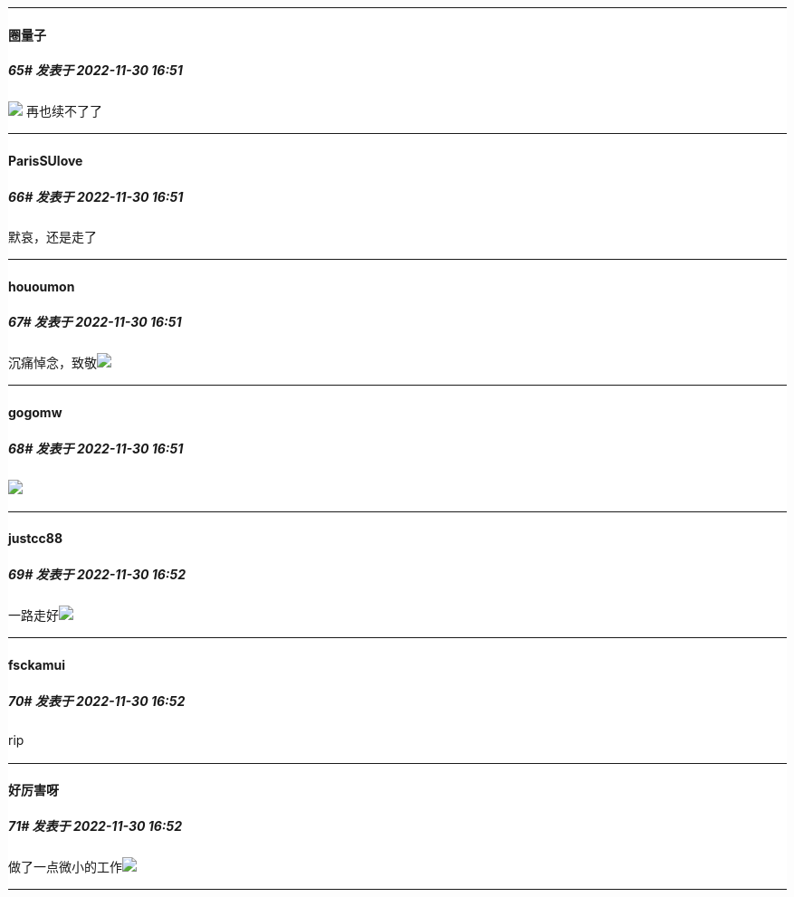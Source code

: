 *****

####  圈量子  
##### 65#       发表于 2022-11-30 16:51

<img src="https://static.saraba1st.com/image/smiley/face2017/235.png" referrerpolicy="no-referrer">
再也续不了了

*****

####  ParisSUlove  
##### 66#       发表于 2022-11-30 16:51

默哀，还是走了

*****

####  hououmon  
##### 67#       发表于 2022-11-30 16:51

沉痛悼念，致敬<img src="https://static.saraba1st.com/image/smiley/face2017/138.png" referrerpolicy="no-referrer">

*****

####  gogomw  
##### 68#       发表于 2022-11-30 16:51

<img src="https://static.saraba1st.com/image/smiley/face2017/235.png" referrerpolicy="no-referrer">

*****

####  justcc88  
##### 69#       发表于 2022-11-30 16:52

一路走好<img src="https://static.saraba1st.com/image/smiley/face2017/235.png" referrerpolicy="no-referrer">

*****

####  fsckamui  
##### 70#       发表于 2022-11-30 16:52

rip 

*****

####  好厉害呀  
##### 71#       发表于 2022-11-30 16:52

做了一点微小的工作<img src="https://static.saraba1st.com/image/smiley/face2017/235.png" referrerpolicy="no-referrer">

*****
